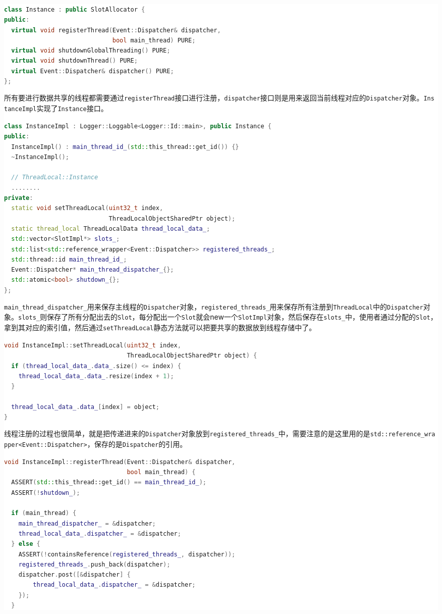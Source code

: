 ```cpp
class Instance : public SlotAllocator {
public:
  virtual void registerThread(Event::Dispatcher& dispatcher, 
							  bool main_thread) PURE;
  virtual void shutdownGlobalThreading() PURE;
  virtual void shutdownThread() PURE;
  virtual Event::Dispatcher& dispatcher() PURE;
};
```

所有要进行数据共享的线程都需要通过`registerThread`接口进行注册，`dispatcher`接口则是用来返回当前线程对应的`Dispatcher`对象。`InstanceImpl`实现了`Instance`接口。

```cpp
class InstanceImpl : Logger::Loggable<Logger::Id::main>, public Instance {
public:
  InstanceImpl() : main_thread_id_(std::this_thread::get_id()) {}
  ~InstanceImpl();

  // ThreadLocal::Instance
  ........
private:
  static void setThreadLocal(uint32_t index, 
							 ThreadLocalObjectSharedPtr object);
  static thread_local ThreadLocalData thread_local_data_;
  std::vector<SlotImpl*> slots_;
  std::list<std::reference_wrapper<Event::Dispatcher>> registered_threads_;
  std::thread::id main_thread_id_;
  Event::Dispatcher* main_thread_dispatcher_{};
  std::atomic<bool> shutdown_{};
};
```

`main_thread_dispatcher_`用来保存主线程的`Dispatcher`对象，`registered_threads_`用来保存所有注册到`ThreadLocal`中的`Dispatcher`对象。`slots_`则保存了所有分配出去的`Slot`，每分配出一个`Slot`就会new一个`SlotImpl`对象，然后保存在`slots_`中，使用者通过分配的`Slot`，拿到其对应的索引值，然后通过`setThreadLocal`静态方法就可以把要共享的数据放到线程存储中了。

```cpp
void InstanceImpl::setThreadLocal(uint32_t index, 
								  ThreadLocalObjectSharedPtr object) {
  if (thread_local_data_.data_.size() <= index) {
    thread_local_data_.data_.resize(index + 1);
  }

  thread_local_data_.data_[index] = object;
}
```

线程注册的过程也很简单，就是把传递进来的`Dispatcher`对象放到`registered_threads_`中，需要注意的是这里用的是`std::reference_wrapper<Event::Dispatcher>`，保存的是`Dispatcher`的引用。

```cpp
void InstanceImpl::registerThread(Event::Dispatcher& dispatcher, 
								  bool main_thread) {
  ASSERT(std::this_thread::get_id() == main_thread_id_);
  ASSERT(!shutdown_);

  if (main_thread) {
    main_thread_dispatcher_ = &dispatcher;
    thread_local_data_.dispatcher_ = &dispatcher;
  } else {
    ASSERT(!containsReference(registered_threads_, dispatcher));
    registered_threads_.push_back(dispatcher);
    dispatcher.post([&dispatcher] { 
  		thread_local_data_.dispatcher_ = &dispatcher; 
	});
  }
```